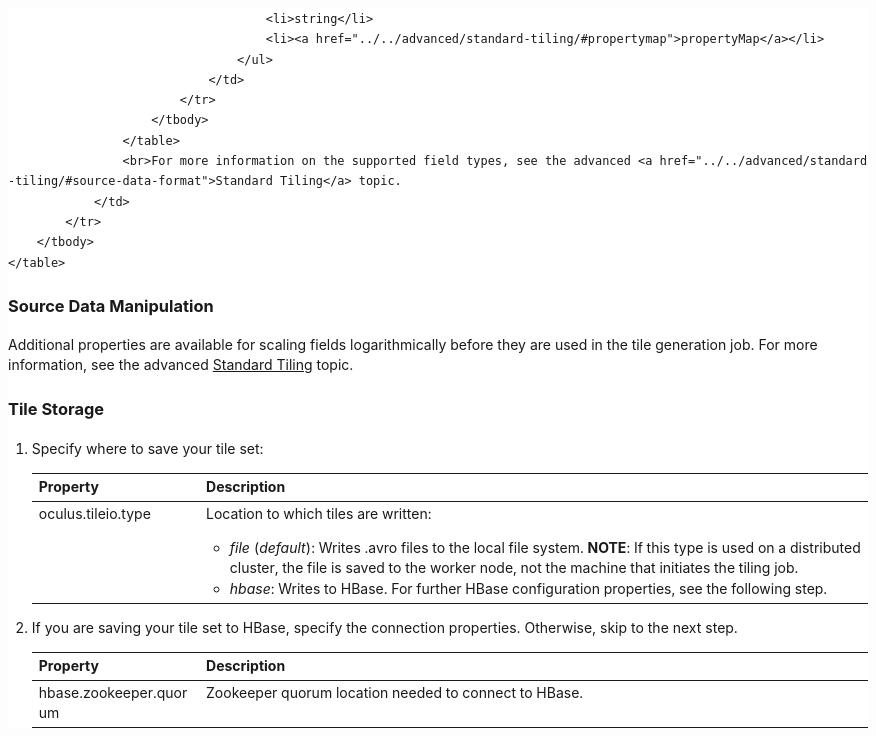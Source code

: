                                         <li>string</li>
                                        <li><a href="../../advanced/standard-tiling/#propertymap">propertyMap</a></li>
                                    </ul>
                                </td>
                            </tr>
                        </tbody>
                    </table>
                    <br>For more information on the supported field types, see the advanced <a href="../../advanced/standard-tiling/#source-data-format">Standard Tiling</a> topic.
                </td>
            </tr>
        </tbody>
    </table>

### Source Data Manipulation ###

Additional properties are available for scaling fields logarithmically before they are used in the tile generation job. For more information, see the advanced <a href="../../advanced/standard-tiling/#field-scaling">Standard Tiling</a> topic.

### Tile Storage ###

1.  Specify where to save your tile set:

    <table class="summaryTable" style="width:100%;">
        <thead>
            <tr>
                <th scope="col" style="width:20%;">Property</th>
                <th scope="col" style="width:80%;">Description</th>
            </tr>
        </thead>
        <tbody>
            <tr>
                <td class="property">oculus.tileio.type</td>
                <td class="description">
                    Location to which tiles are written:
                    <ul>
                        <li><em>file</em> (<em>default</em>): Writes .avro files to the local file system. <strong>NOTE</strong>: If this type is used on a distributed cluster, the file is saved to the worker node, not the machine that initiates the tiling job.</li>
                        <li><em>hbase</em>: Writes to HBase. For further HBase configuration properties, see the following step.</li>
                    </ul>
                </td>
            </tr>
        </tbody>
    </table>

2.  If you are saving your tile set to HBase, specify the connection properties. Otherwise, skip to the next step.

    <table class="summaryTable" style="width:100%;">
        <thead>
            <tr>
                <th scope="col" style="width:20%;">Property</th>
                <th scope="col" style="width:80%;">Description</th>
            </tr>
        </thead>
        <tbody>
            <tr>
                <td class="property">hbase.zookeeper.quorum</td>
                <td class="description">Zookeeper quorum location needed to connect to HBase.</td>
            </tr>
